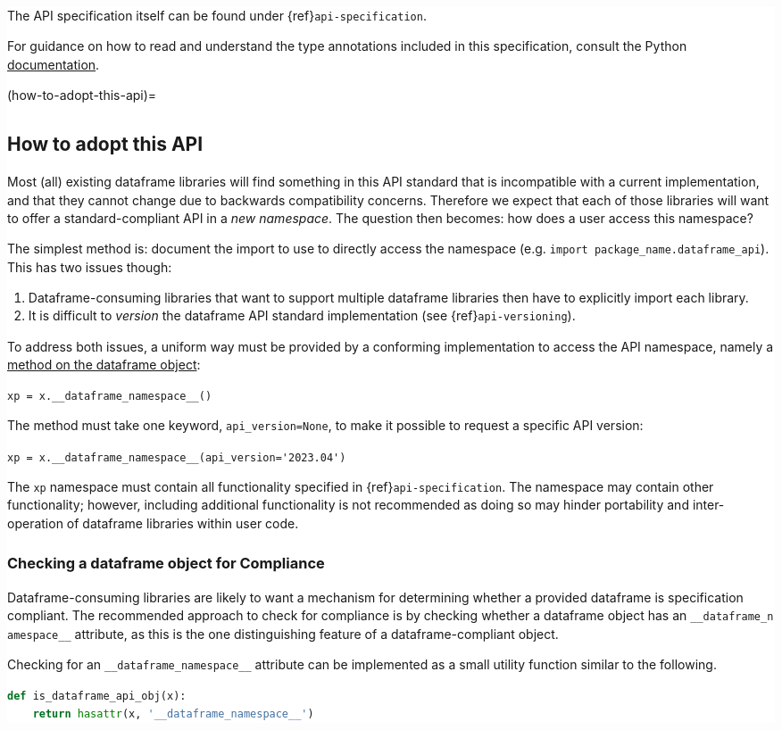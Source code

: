 The API specification itself can be found under {ref}`api-specification`.

For guidance on how to read and understand the type annotations included in
this specification, consult the Python
[documentation](https://docs.python.org/3/library/typing.html).


(how-to-adopt-this-api)=
## How to adopt this API

Most (all) existing dataframe libraries will find something in this API standard
that is incompatible with a current implementation, and that they cannot
change due to backwards compatibility concerns. Therefore we expect that each
of those libraries will want to offer a standard-compliant API in a _new
namespace_. The question then becomes: how does a user access this namespace?

The simplest method is: document the import to use to directly access the
namespace (e.g. `import package_name.dataframe_api`). This has two issues
though:

1. Dataframe-consuming libraries that want to support multiple dataframe
   libraries then have to explicitly import each library.
2. It is difficult to _version_ the dataframe API standard implementation (see
   {ref}`api-versioning`).

To address both issues, a uniform way must be provided by a conforming
implementation to access the API namespace, namely a [method on the dataframe
object](DataFrame.__dataframe_namespace__):

```
xp = x.__dataframe_namespace__()
```

The method must take one keyword, `api_version=None`, to make it possible to
request a specific API version:

```
xp = x.__dataframe_namespace__(api_version='2023.04')
```

The `xp` namespace must contain all functionality specified in
{ref}`api-specification`. The namespace may contain other functionality; however,
including additional functionality is not recommended as doing so may hinder
portability and inter-operation of dataframe libraries within user code.

### Checking a dataframe object for Compliance

Dataframe-consuming libraries are likely to want a mechanism for determining
whether a provided dataframe is specification compliant. The recommended
approach to check for compliance is by checking whether a dataframe object has
an `__dataframe_namespace__` attribute, as this is the one distinguishing
feature of a dataframe-compliant object.

Checking for an `__dataframe_namespace__` attribute can be implemented as a
small utility function similar to the following.

```python
def is_dataframe_api_obj(x):
    return hasattr(x, '__dataframe_namespace__')
```
